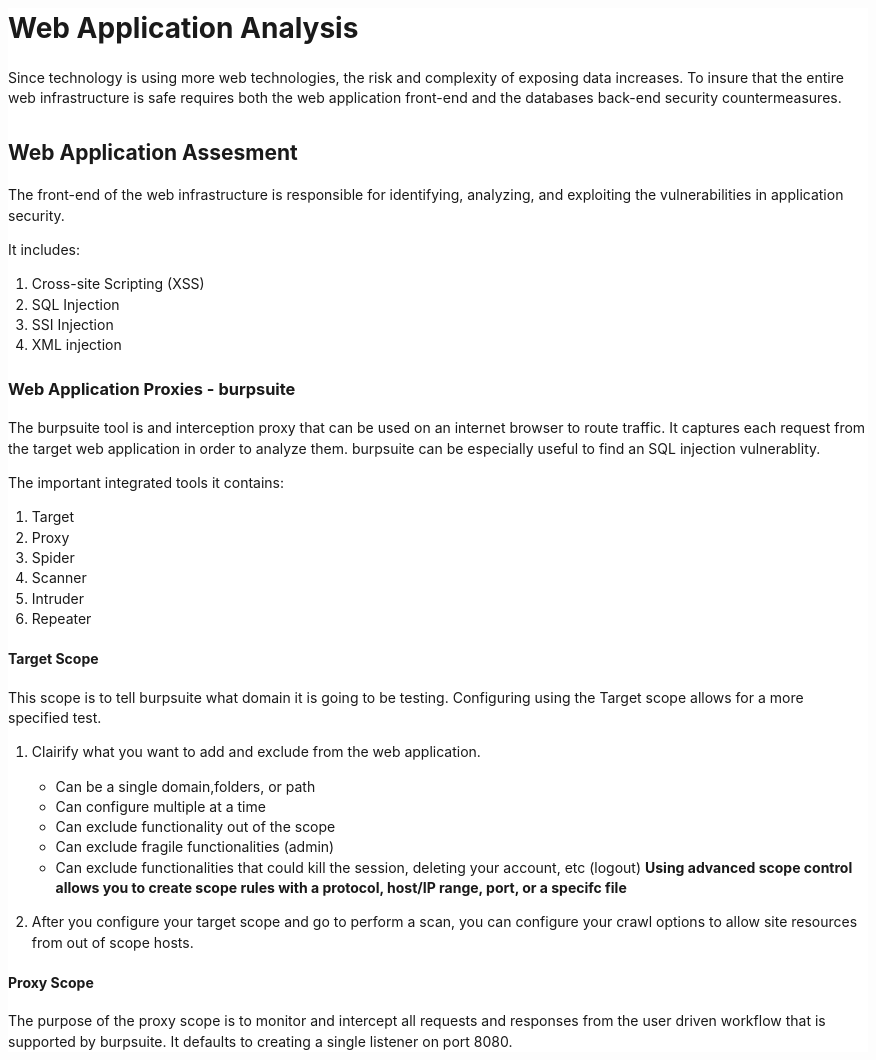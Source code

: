 # Web Application Analysis 

Since technology is using more web technologies, the risk and complexity of exposing data increases. To insure that the entire web infrastructure is safe requires both the web application front-end and the databases back-end security countermeasures. 

## Web Application Assesment 

The front-end of the web infrastructure is responsible for identifying, analyzing, and exploiting the vulnerabilities in application security. 

It includes: 

1. Cross-site Scripting (XSS) 
2. SQL Injection 
3. SSI Injection 
4. XML injection


### Web Application Proxies - burpsuite

The burpsuite tool is and interception proxy that can be used on an internet browser to route traffic. It captures each request from the target web application in order to analyze them. burpsuite can be especially useful to find an SQL injection vulnerablity.

The important integrated tools it contains: 

1. Target
2. Proxy 
3. Spider
4. Scanner
5. Intruder 
6. Repeater

#### Target Scope

This scope is to tell burpsuite what domain it is going to be testing. Configuring using the Target scope allows for a more specified test. 

1. Clairify what you want to add and exclude from the web application. 
    - Can be a single domain,folders, or path
    - Can configure multiple at a time
    - Can exclude functionality out of the scope
    - Can exclude fragile functionalities (admin)
    - Can exclude functionalities that could kill the session, deleting your account, etc (logout) 
**Using advanced scope control allows you to create scope rules with a protocol, host/IP range, port, or a specifc file** 

2. After you configure your target scope and go to perform a scan, you can configure your crawl options to allow site resources from out of scope hosts.

#### Proxy Scope 

The purpose of the proxy scope is to monitor and intercept all requests and responses from the user driven workflow that is supported by burpsuite. It defaults to creating a single listener on port 8080. 
